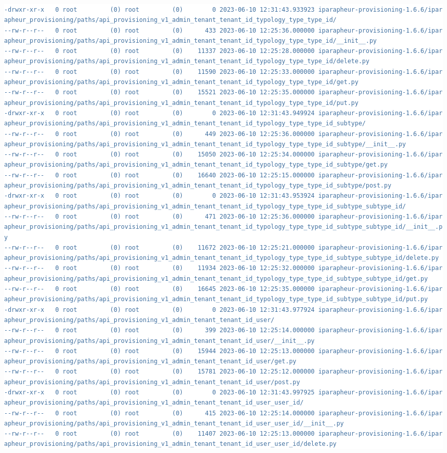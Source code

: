 ```diff
-drwxr-xr-x   0 root         (0) root         (0)        0 2023-06-10 12:31:43.933923 iparapheur-provisioning-1.6.6/iparapheur_provisioning/paths/api_provisioning_v1_admin_tenant_tenant_id_typology_type_type_id/
--rw-r--r--   0 root         (0) root         (0)      433 2023-06-10 12:25:36.000000 iparapheur-provisioning-1.6.6/iparapheur_provisioning/paths/api_provisioning_v1_admin_tenant_tenant_id_typology_type_type_id/__init__.py
--rw-r--r--   0 root         (0) root         (0)    11337 2023-06-10 12:25:28.000000 iparapheur-provisioning-1.6.6/iparapheur_provisioning/paths/api_provisioning_v1_admin_tenant_tenant_id_typology_type_type_id/delete.py
--rw-r--r--   0 root         (0) root         (0)    11590 2023-06-10 12:25:33.000000 iparapheur-provisioning-1.6.6/iparapheur_provisioning/paths/api_provisioning_v1_admin_tenant_tenant_id_typology_type_type_id/get.py
--rw-r--r--   0 root         (0) root         (0)    15521 2023-06-10 12:25:35.000000 iparapheur-provisioning-1.6.6/iparapheur_provisioning/paths/api_provisioning_v1_admin_tenant_tenant_id_typology_type_type_id/put.py
-drwxr-xr-x   0 root         (0) root         (0)        0 2023-06-10 12:31:43.949924 iparapheur-provisioning-1.6.6/iparapheur_provisioning/paths/api_provisioning_v1_admin_tenant_tenant_id_typology_type_type_id_subtype/
--rw-r--r--   0 root         (0) root         (0)      449 2023-06-10 12:25:36.000000 iparapheur-provisioning-1.6.6/iparapheur_provisioning/paths/api_provisioning_v1_admin_tenant_tenant_id_typology_type_type_id_subtype/__init__.py
--rw-r--r--   0 root         (0) root         (0)    15050 2023-06-10 12:25:34.000000 iparapheur-provisioning-1.6.6/iparapheur_provisioning/paths/api_provisioning_v1_admin_tenant_tenant_id_typology_type_type_id_subtype/get.py
--rw-r--r--   0 root         (0) root         (0)    16640 2023-06-10 12:25:15.000000 iparapheur-provisioning-1.6.6/iparapheur_provisioning/paths/api_provisioning_v1_admin_tenant_tenant_id_typology_type_type_id_subtype/post.py
-drwxr-xr-x   0 root         (0) root         (0)        0 2023-06-10 12:31:43.953924 iparapheur-provisioning-1.6.6/iparapheur_provisioning/paths/api_provisioning_v1_admin_tenant_tenant_id_typology_type_type_id_subtype_subtype_id/
--rw-r--r--   0 root         (0) root         (0)      471 2023-06-10 12:25:36.000000 iparapheur-provisioning-1.6.6/iparapheur_provisioning/paths/api_provisioning_v1_admin_tenant_tenant_id_typology_type_type_id_subtype_subtype_id/__init__.py
--rw-r--r--   0 root         (0) root         (0)    11672 2023-06-10 12:25:21.000000 iparapheur-provisioning-1.6.6/iparapheur_provisioning/paths/api_provisioning_v1_admin_tenant_tenant_id_typology_type_type_id_subtype_subtype_id/delete.py
--rw-r--r--   0 root         (0) root         (0)    11934 2023-06-10 12:25:32.000000 iparapheur-provisioning-1.6.6/iparapheur_provisioning/paths/api_provisioning_v1_admin_tenant_tenant_id_typology_type_type_id_subtype_subtype_id/get.py
--rw-r--r--   0 root         (0) root         (0)    16645 2023-06-10 12:25:35.000000 iparapheur-provisioning-1.6.6/iparapheur_provisioning/paths/api_provisioning_v1_admin_tenant_tenant_id_typology_type_type_id_subtype_subtype_id/put.py
-drwxr-xr-x   0 root         (0) root         (0)        0 2023-06-10 12:31:43.977924 iparapheur-provisioning-1.6.6/iparapheur_provisioning/paths/api_provisioning_v1_admin_tenant_tenant_id_user/
--rw-r--r--   0 root         (0) root         (0)      399 2023-06-10 12:25:14.000000 iparapheur-provisioning-1.6.6/iparapheur_provisioning/paths/api_provisioning_v1_admin_tenant_tenant_id_user/__init__.py
--rw-r--r--   0 root         (0) root         (0)    15944 2023-06-10 12:25:13.000000 iparapheur-provisioning-1.6.6/iparapheur_provisioning/paths/api_provisioning_v1_admin_tenant_tenant_id_user/get.py
--rw-r--r--   0 root         (0) root         (0)    15781 2023-06-10 12:25:12.000000 iparapheur-provisioning-1.6.6/iparapheur_provisioning/paths/api_provisioning_v1_admin_tenant_tenant_id_user/post.py
-drwxr-xr-x   0 root         (0) root         (0)        0 2023-06-10 12:31:43.997925 iparapheur-provisioning-1.6.6/iparapheur_provisioning/paths/api_provisioning_v1_admin_tenant_tenant_id_user_user_id/
--rw-r--r--   0 root         (0) root         (0)      415 2023-06-10 12:25:14.000000 iparapheur-provisioning-1.6.6/iparapheur_provisioning/paths/api_provisioning_v1_admin_tenant_tenant_id_user_user_id/__init__.py
--rw-r--r--   0 root         (0) root         (0)    11407 2023-06-10 12:25:13.000000 iparapheur-provisioning-1.6.6/iparapheur_provisioning/paths/api_provisioning_v1_admin_tenant_tenant_id_user_user_id/delete.py
```